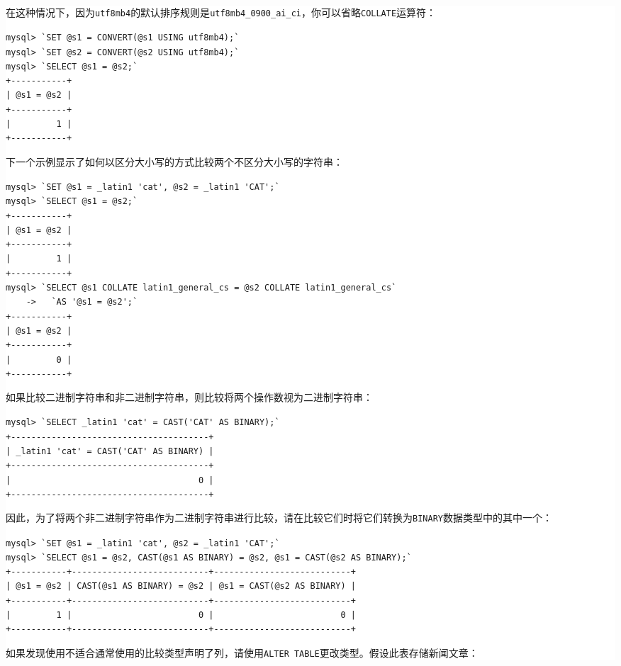 在这种情况下，因为`utf8mb4`的默认排序规则是`utf8mb4_0900_ai_ci`，你可以省略`COLLATE`运算符：

```
mysql> `SET @s1 = CONVERT(@s1 USING utf8mb4);`
mysql> `SET @s2 = CONVERT(@s2 USING utf8mb4);`
mysql> `SELECT @s1 = @s2;`
+-----------+
| @s1 = @s2 |
+-----------+
|         1 |
+-----------+
```

下一个示例显示了如何以区分大小写的方式比较两个不区分大小写的字符串：

```
mysql> `SET @s1 = _latin1 'cat', @s2 = _latin1 'CAT';`
mysql> `SELECT @s1 = @s2;`
+-----------+
| @s1 = @s2 |
+-----------+
|         1 |
+-----------+
mysql> `SELECT @s1 COLLATE latin1_general_cs = @s2 COLLATE latin1_general_cs`
    ->   `AS '@s1 = @s2';`
+-----------+
| @s1 = @s2 |
+-----------+
|         0 |
+-----------+
```

如果比较二进制字符串和非二进制字符串，则比较将两个操作数视为二进制字符串：

```
mysql> `SELECT _latin1 'cat' = CAST('CAT' AS BINARY);`
+---------------------------------------+
| _latin1 'cat' = CAST('CAT' AS BINARY) |
+---------------------------------------+
|                                     0 |
+---------------------------------------+
```

因此，为了将两个非二进制字符串作为二进制字符串进行比较，请在比较它们时将它们转换为`BINARY`数据类型中的其中一个：

```
mysql> `SET @s1 = _latin1 'cat', @s2 = _latin1 'CAT';`
mysql> `SELECT @s1 = @s2, CAST(@s1 AS BINARY) = @s2, @s1 = CAST(@s2 AS BINARY);`
+-----------+---------------------------+---------------------------+
| @s1 = @s2 | CAST(@s1 AS BINARY) = @s2 | @s1 = CAST(@s2 AS BINARY) |
+-----------+---------------------------+---------------------------+
|         1 |                         0 |                         0 |
+-----------+---------------------------+---------------------------+
```

如果发现使用不适合通常使用的比较类型声明了列，请使用`ALTER TABLE`更改类型。假设此表存储新闻文章：
